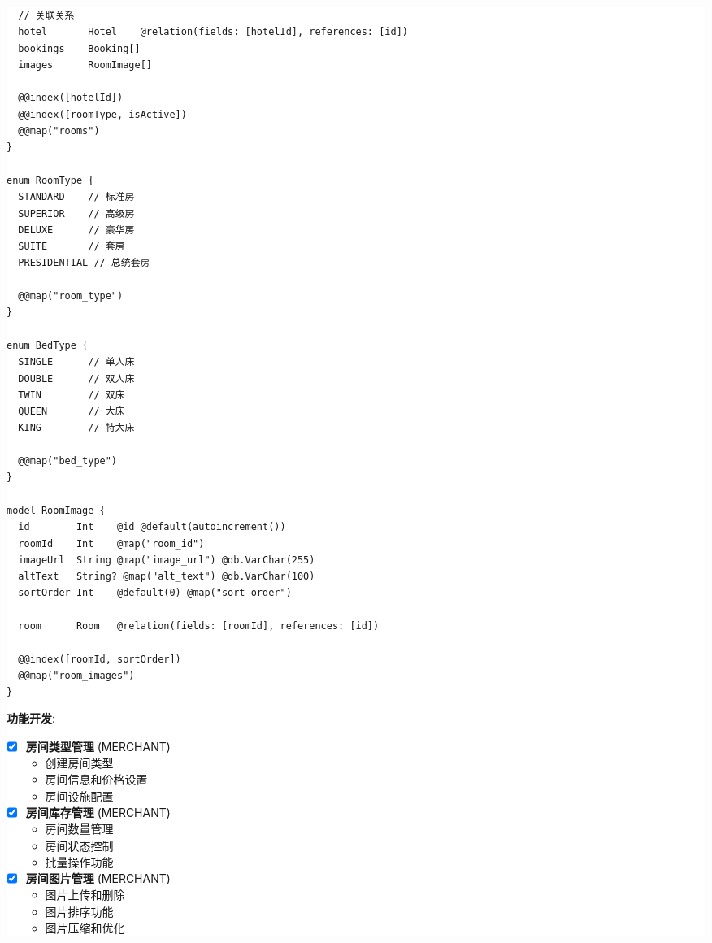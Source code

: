 ```prisma
  // 关联关系
  hotel       Hotel    @relation(fields: [hotelId], references: [id])
  bookings    Booking[]
  images      RoomImage[]
  
  @@index([hotelId])
  @@index([roomType, isActive])
  @@map("rooms")
}

enum RoomType {
  STANDARD    // 标准房
  SUPERIOR    // 高级房
  DELUXE      // 豪华房
  SUITE       // 套房
  PRESIDENTIAL // 总统套房
  
  @@map("room_type")
}

enum BedType {
  SINGLE      // 单人床
  DOUBLE      // 双人床
  TWIN        // 双床
  QUEEN       // 大床
  KING        // 特大床
  
  @@map("bed_type")
}

model RoomImage {
  id        Int    @id @default(autoincrement())
  roomId    Int    @map("room_id")
  imageUrl  String @map("image_url") @db.VarChar(255)
  altText   String? @map("alt_text") @db.VarChar(100)
  sortOrder Int    @default(0) @map("sort_order")
  
  room      Room   @relation(fields: [roomId], references: [id])
  
  @@index([roomId, sortOrder])
  @@map("room_images")
}
```

**功能开发**:
- [x] **房间类型管理** (MERCHANT)
  - 创建房间类型
  - 房间信息和价格设置
  - 房间设施配置
- [x] **房间库存管理** (MERCHANT)
  - 房间数量管理
  - 房间状态控制
  - 批量操作功能
- [x] **房间图片管理** (MERCHANT)
  - 图片上传和删除
  - 图片排序功能
  - 图片压缩和优化
